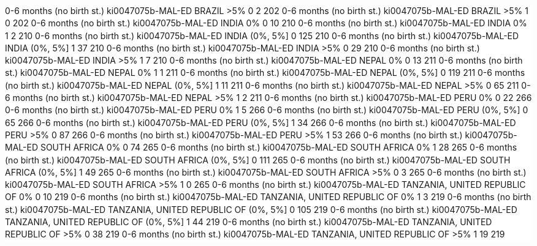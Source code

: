 0-6 months (no birth st.)    ki0047075b-MAL-ED          BRAZIL                         >5%                     0        2    202
0-6 months (no birth st.)    ki0047075b-MAL-ED          BRAZIL                         >5%                     1        0    202
0-6 months (no birth st.)    ki0047075b-MAL-ED          INDIA                          0%                      0       10    210
0-6 months (no birth st.)    ki0047075b-MAL-ED          INDIA                          0%                      1        2    210
0-6 months (no birth st.)    ki0047075b-MAL-ED          INDIA                          (0%, 5%]                0      125    210
0-6 months (no birth st.)    ki0047075b-MAL-ED          INDIA                          (0%, 5%]                1       37    210
0-6 months (no birth st.)    ki0047075b-MAL-ED          INDIA                          >5%                     0       29    210
0-6 months (no birth st.)    ki0047075b-MAL-ED          INDIA                          >5%                     1        7    210
0-6 months (no birth st.)    ki0047075b-MAL-ED          NEPAL                          0%                      0       13    211
0-6 months (no birth st.)    ki0047075b-MAL-ED          NEPAL                          0%                      1        1    211
0-6 months (no birth st.)    ki0047075b-MAL-ED          NEPAL                          (0%, 5%]                0      119    211
0-6 months (no birth st.)    ki0047075b-MAL-ED          NEPAL                          (0%, 5%]                1       11    211
0-6 months (no birth st.)    ki0047075b-MAL-ED          NEPAL                          >5%                     0       65    211
0-6 months (no birth st.)    ki0047075b-MAL-ED          NEPAL                          >5%                     1        2    211
0-6 months (no birth st.)    ki0047075b-MAL-ED          PERU                           0%                      0       22    266
0-6 months (no birth st.)    ki0047075b-MAL-ED          PERU                           0%                      1        5    266
0-6 months (no birth st.)    ki0047075b-MAL-ED          PERU                           (0%, 5%]                0       65    266
0-6 months (no birth st.)    ki0047075b-MAL-ED          PERU                           (0%, 5%]                1       34    266
0-6 months (no birth st.)    ki0047075b-MAL-ED          PERU                           >5%                     0       87    266
0-6 months (no birth st.)    ki0047075b-MAL-ED          PERU                           >5%                     1       53    266
0-6 months (no birth st.)    ki0047075b-MAL-ED          SOUTH AFRICA                   0%                      0       74    265
0-6 months (no birth st.)    ki0047075b-MAL-ED          SOUTH AFRICA                   0%                      1       28    265
0-6 months (no birth st.)    ki0047075b-MAL-ED          SOUTH AFRICA                   (0%, 5%]                0      111    265
0-6 months (no birth st.)    ki0047075b-MAL-ED          SOUTH AFRICA                   (0%, 5%]                1       49    265
0-6 months (no birth st.)    ki0047075b-MAL-ED          SOUTH AFRICA                   >5%                     0        3    265
0-6 months (no birth st.)    ki0047075b-MAL-ED          SOUTH AFRICA                   >5%                     1        0    265
0-6 months (no birth st.)    ki0047075b-MAL-ED          TANZANIA, UNITED REPUBLIC OF   0%                      0       10    219
0-6 months (no birth st.)    ki0047075b-MAL-ED          TANZANIA, UNITED REPUBLIC OF   0%                      1        3    219
0-6 months (no birth st.)    ki0047075b-MAL-ED          TANZANIA, UNITED REPUBLIC OF   (0%, 5%]                0      105    219
0-6 months (no birth st.)    ki0047075b-MAL-ED          TANZANIA, UNITED REPUBLIC OF   (0%, 5%]                1       44    219
0-6 months (no birth st.)    ki0047075b-MAL-ED          TANZANIA, UNITED REPUBLIC OF   >5%                     0       38    219
0-6 months (no birth st.)    ki0047075b-MAL-ED          TANZANIA, UNITED REPUBLIC OF   >5%                     1       19    219